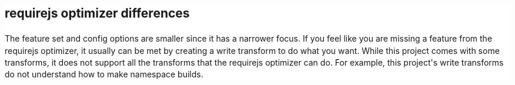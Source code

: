 ## requirejs optimizer differences

The feature set and config options are smaller since it has a narrower focus. If you feel like you are missing a feature from the requirejs optimizer, it usually can be met by creating a write transform to do what you want. While this project comes with some transforms, it does not support all the transforms that the requirejs optimizer can do. For example, this project's write transforms do not understand how to make namespace builds.

